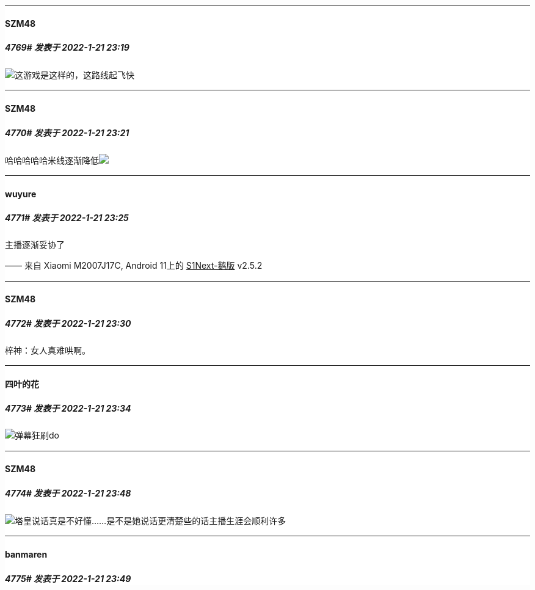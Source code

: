 *****

####  SZM48  
##### 4769#       发表于 2022-1-21 23:19

<img src="https://static.saraba1st.com/image/smiley/face2017/066.png" referrerpolicy="no-referrer">这游戏是这样的，这路线起飞快



*****

####  SZM48  
##### 4770#       发表于 2022-1-21 23:21

哈哈哈哈哈米线逐渐降低<img src="https://static.saraba1st.com/image/smiley/face2017/066.png" referrerpolicy="no-referrer">



*****

####  wuyure  
##### 4771#       发表于 2022-1-21 23:25

主播逐渐妥协了

—— 来自 Xiaomi M2007J17C, Android 11上的 [S1Next-鹅版](https://github.com/ykrank/S1-Next/releases) v2.5.2

*****

####  SZM48  
##### 4772#       发表于 2022-1-21 23:30

梓神：女人真难哄啊。

*****

####  四叶的花  
##### 4773#       发表于 2022-1-21 23:34

<img src="https://static.saraba1st.com/image/smiley/face2017/067.png" referrerpolicy="no-referrer">弹幕狂刷do



*****

####  SZM48  
##### 4774#       发表于 2022-1-21 23:48

<img src="https://static.saraba1st.com/image/smiley/face2017/002.png" referrerpolicy="no-referrer">塔皇说话真是不好懂……是不是她说话更清楚些的话主播生涯会顺利许多

*****

####  banmaren  
##### 4775#       发表于 2022-1-21 23:49
